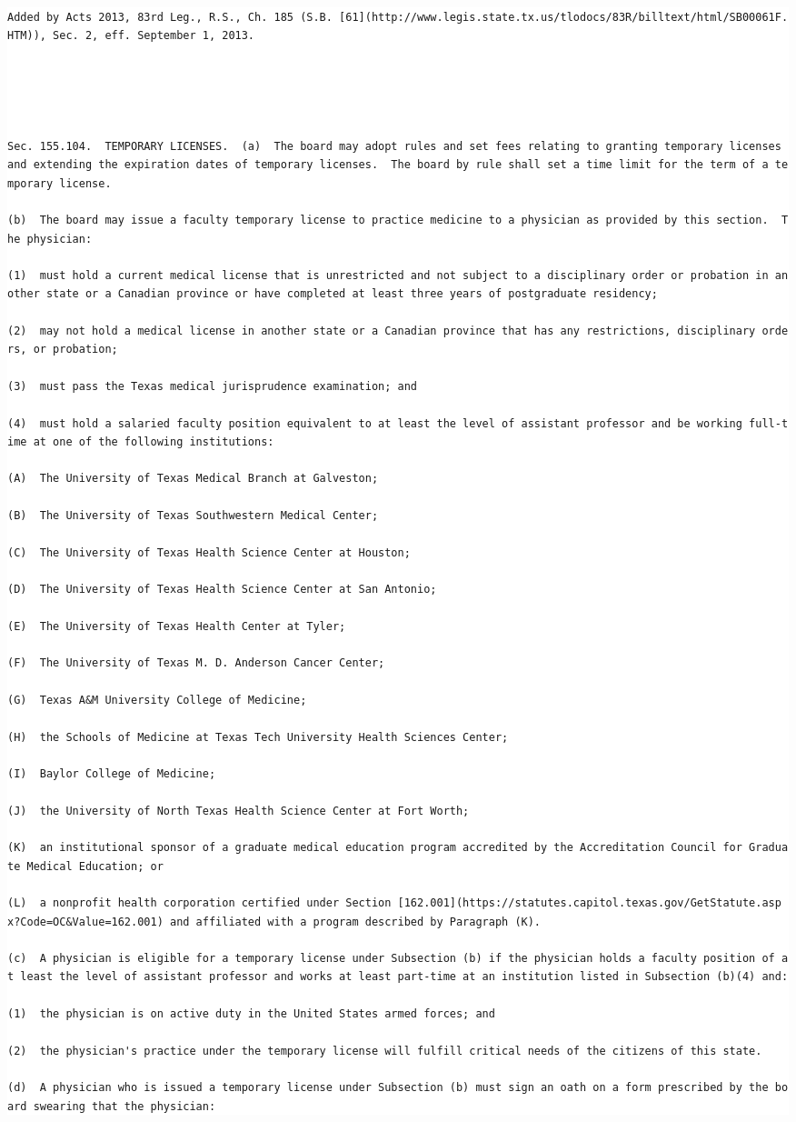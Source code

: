     Added by Acts 2013, 83rd Leg., R.S., Ch. 185 (S.B. [61](http://www.legis.state.tx.us/tlodocs/83R/billtext/html/SB00061F.HTM)), Sec. 2, eff. September 1, 2013.
    
    
    
    
    
    Sec. 155.104.  TEMPORARY LICENSES.  (a)  The board may adopt rules and set fees relating to granting temporary licenses and extending the expiration dates of temporary licenses.  The board by rule shall set a time limit for the term of a temporary license.
    
    (b)  The board may issue a faculty temporary license to practice medicine to a physician as provided by this section.  The physician:
    
    (1)  must hold a current medical license that is unrestricted and not subject to a disciplinary order or probation in another state or a Canadian province or have completed at least three years of postgraduate residency;
    
    (2)  may not hold a medical license in another state or a Canadian province that has any restrictions, disciplinary orders, or probation;
    
    (3)  must pass the Texas medical jurisprudence examination; and
    
    (4)  must hold a salaried faculty position equivalent to at least the level of assistant professor and be working full-time at one of the following institutions:
    
    (A)  The University of Texas Medical Branch at Galveston;
    
    (B)  The University of Texas Southwestern Medical Center;
    
    (C)  The University of Texas Health Science Center at Houston;
    
    (D)  The University of Texas Health Science Center at San Antonio;
    
    (E)  The University of Texas Health Center at Tyler;
    
    (F)  The University of Texas M. D. Anderson Cancer Center;
    
    (G)  Texas A&M University College of Medicine;
    
    (H)  the Schools of Medicine at Texas Tech University Health Sciences Center;
    
    (I)  Baylor College of Medicine;
    
    (J)  the University of North Texas Health Science Center at Fort Worth;
    
    (K)  an institutional sponsor of a graduate medical education program accredited by the Accreditation Council for Graduate Medical Education; or
    
    (L)  a nonprofit health corporation certified under Section [162.001](https://statutes.capitol.texas.gov/GetStatute.aspx?Code=OC&Value=162.001) and affiliated with a program described by Paragraph (K).
    
    (c)  A physician is eligible for a temporary license under Subsection (b) if the physician holds a faculty position of at least the level of assistant professor and works at least part-time at an institution listed in Subsection (b)(4) and:
    
    (1)  the physician is on active duty in the United States armed forces; and
    
    (2)  the physician's practice under the temporary license will fulfill critical needs of the citizens of this state.
    
    (d)  A physician who is issued a temporary license under Subsection (b) must sign an oath on a form prescribed by the board swearing that the physician:
    